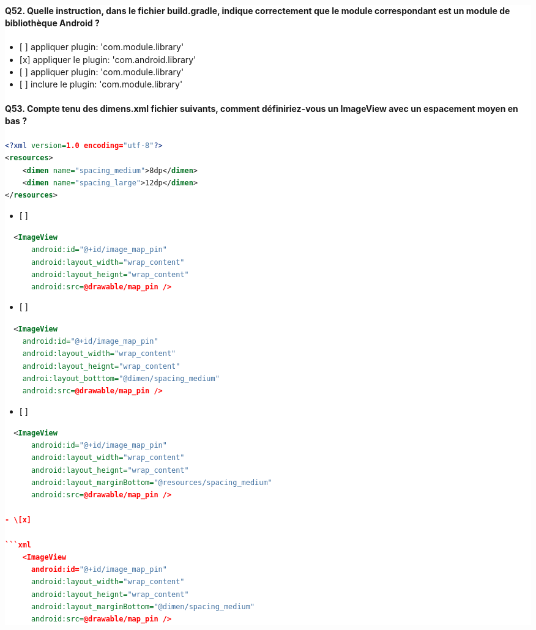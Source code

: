 #### Q52. Quelle instruction, dans le fichier build.gradle, indique correctement que le module correspondant est un module de bibliothèque Android ?

- \[ ] appliquer plugin: 'com.module.library'
- \[x] appliquer le plugin: 'com.android.library'
- \[ ] appliquer plugin: 'com.module.library'
- \[ ] inclure le plugin: 'com.module.library'

#### Q53. Compte tenu des dimens.xml fichier suivants, comment définiriez-vous un ImageView avec un espacement moyen en bas ?

```xml
<?xml version=1.0 encoding="utf-8"?>
<resources>
    <dimen name="spacing_medium">8dp</dimen>
    <dimen name="spacing_large">12dp</dimen>
</resources>
```

- \[ ]

```xml
  <ImageView
      android:id="@+id/image_map_pin"
      android:layout_width="wrap_content"
      android:layout_heignt="wrap_content"
      android:src=@drawable/map_pin />
```

- \[ ]

```xml
  <ImageView
    android:id="@+id/image_map_pin"
    android:layout_width="wrap_content"
    android:layout_heignt="wrap_content"
    androi:layout_botttom="@dimen/spacing_medium"
    android:src=@drawable/map_pin />
```

- \[ ]

```xml
  <ImageView
      android:id="@+id/image_map_pin"
      android:layout_width="wrap_content"
      android:layout_heignt="wrap_content"
      android:layout_marginBottom="@resources/spacing_medium"
      android:src=@drawable/map_pin />

- \[x]

```xml
    <ImageView
      android:id="@+id/image_map_pin"
      android:layout_width="wrap_content"
      android:layout_heignt="wrap_content"
      android:layout_marginBottom="@dimen/spacing_medium"
      android:src=@drawable/map_pin />
```
